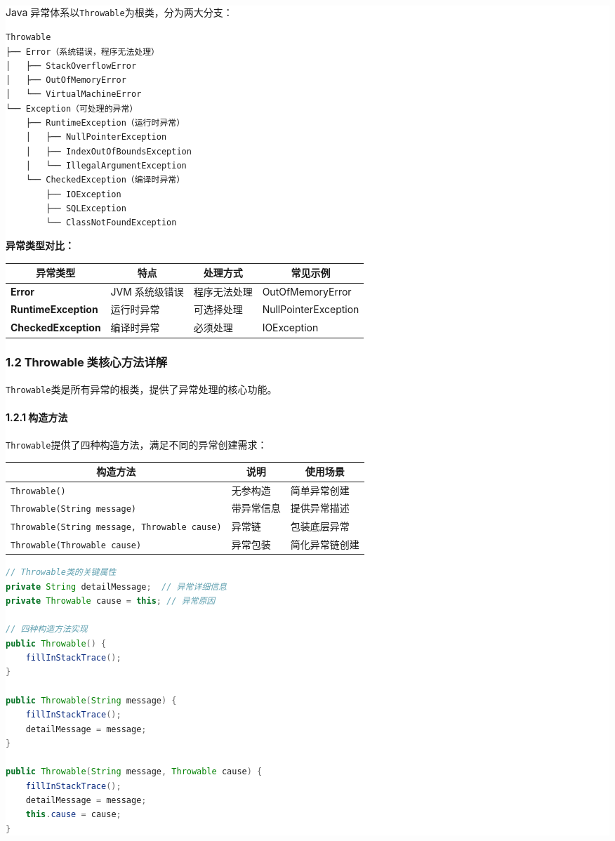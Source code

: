 Java 异常体系以`Throwable`为根类，分为两大分支：

```
Throwable
├── Error（系统错误，程序无法处理）
│   ├── StackOverflowError
│   ├── OutOfMemoryError
│   └── VirtualMachineError
└── Exception（可处理的异常）
    ├── RuntimeException（运行时异常）
    │   ├── NullPointerException
    │   ├── IndexOutOfBoundsException
    │   └── IllegalArgumentException
    └── CheckedException（编译时异常）
        ├── IOException
        ├── SQLException
        └── ClassNotFoundException
```

**异常类型对比：**

| 异常类型             | 特点           | 处理方式     | 常见示例             |
| -------------------- | -------------- | ------------ | -------------------- |
| **Error**            | JVM 系统级错误 | 程序无法处理 | OutOfMemoryError     |
| **RuntimeException** | 运行时异常     | 可选择处理   | NullPointerException |
| **CheckedException** | 编译时异常     | 必须处理     | IOException          |

### 1.2 Throwable 类核心方法详解

`Throwable`类是所有异常的根类，提供了异常处理的核心功能。

#### 1.2.1 构造方法

`Throwable`提供了四种构造方法，满足不同的异常创建需求：

| 构造方法                                     | 说明       | 使用场景       |
| -------------------------------------------- | ---------- | -------------- |
| `Throwable()`                                | 无参构造   | 简单异常创建   |
| `Throwable(String message)`                  | 带异常信息 | 提供异常描述   |
| `Throwable(String message, Throwable cause)` | 异常链     | 包装底层异常   |
| `Throwable(Throwable cause)`                 | 异常包装   | 简化异常链创建 |

```java
// Throwable类的关键属性
private String detailMessage;  // 异常详细信息
private Throwable cause = this; // 异常原因

// 四种构造方法实现
public Throwable() {
    fillInStackTrace();
}

public Throwable(String message) {
    fillInStackTrace();
    detailMessage = message;
}

public Throwable(String message, Throwable cause) {
    fillInStackTrace();
    detailMessage = message;
    this.cause = cause;
}
```